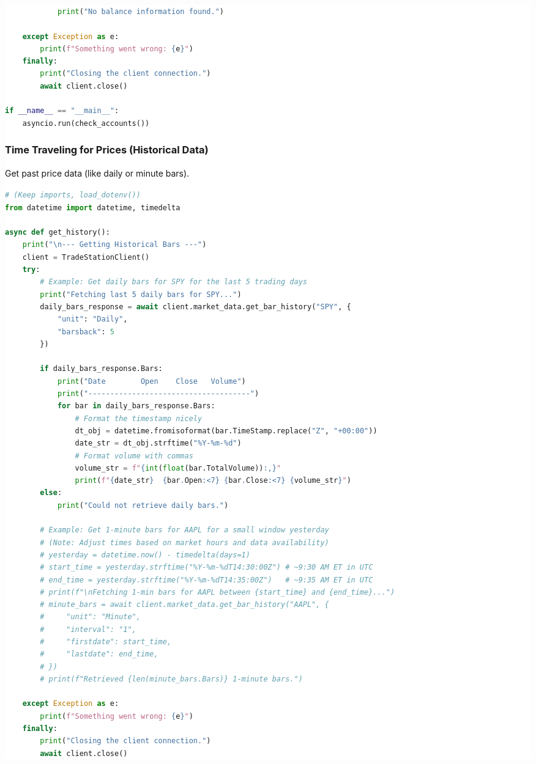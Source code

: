 ```python
            print("No balance information found.")

    except Exception as e:
        print(f"Something went wrong: {e}")
    finally:
        print("Closing the client connection.")
        await client.close()

if __name__ == "__main__":
    asyncio.run(check_accounts())
```

### Time Traveling for Prices (Historical Data)

Get past price data (like daily or minute bars).

```python
# (Keep imports, load_dotenv())
from datetime import datetime, timedelta

async def get_history():
    print("\n--- Getting Historical Bars ---")
    client = TradeStationClient()
    try:
        # Example: Get daily bars for SPY for the last 5 trading days
        print("Fetching last 5 daily bars for SPY...")
        daily_bars_response = await client.market_data.get_bar_history("SPY", {
            "unit": "Daily",
            "barsback": 5
        })

        if daily_bars_response.Bars:
            print("Date        Open    Close   Volume")
            print("-------------------------------------")
            for bar in daily_bars_response.Bars:
                # Format the timestamp nicely
                dt_obj = datetime.fromisoformat(bar.TimeStamp.replace("Z", "+00:00"))
                date_str = dt_obj.strftime("%Y-%m-%d")
                # Format volume with commas
                volume_str = f"{int(float(bar.TotalVolume)):,}"
                print(f"{date_str}  {bar.Open:<7} {bar.Close:<7} {volume_str}")
        else:
            print("Could not retrieve daily bars.")

        # Example: Get 1-minute bars for AAPL for a small window yesterday
        # (Note: Adjust times based on market hours and data availability)
        # yesterday = datetime.now() - timedelta(days=1)
        # start_time = yesterday.strftime("%Y-%m-%dT14:30:00Z") # ~9:30 AM ET in UTC
        # end_time = yesterday.strftime("%Y-%m-%dT14:35:00Z")   # ~9:35 AM ET in UTC
        # print(f"\nFetching 1-min bars for AAPL between {start_time} and {end_time}...")
        # minute_bars = await client.market_data.get_bar_history("AAPL", {
        #     "unit": "Minute",
        #     "interval": "1",
        #     "firstdate": start_time,
        #     "lastdate": end_time,
        # })
        # print(f"Retrieved {len(minute_bars.Bars)} 1-minute bars.")

    except Exception as e:
        print(f"Something went wrong: {e}")
    finally:
        print("Closing the client connection.")
        await client.close()

```